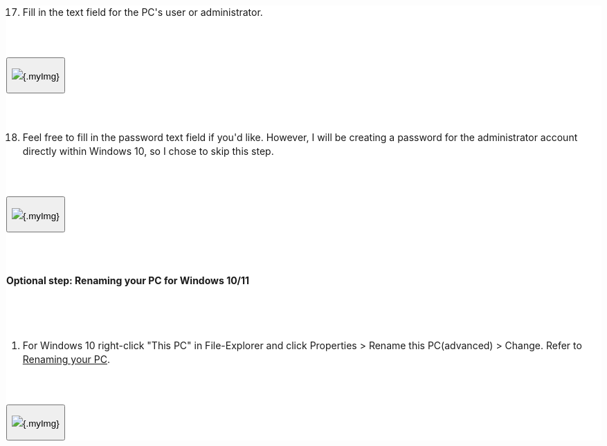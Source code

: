 17. Fill in the text field for the PC's user or administrator.

<br>

<br>

<div>

<button class="updateDetails">

![](/assets/blog/win10-vm-user-16.png){.myImg}

</button>

</div>

<br>

<br>

18. Feel free to fill in the password text field if you'd like. However, I will be creating a password for the administrator account directly within Windows 10, so I chose to skip this step.

<br>

<br>

<div>

<button class="updateDetails">

![](/assets/blog/win10-vm-user-17.png){.myImg}

</button>

</div>

<br>

<br>

#### Optional step: Renaming your PC for Windows 10/11

<br>

<br>

1. For Windows 10 right-click "This PC" in File-Explorer and click Properties > Rename this PC(advanced) > Change. Refer to <a href="https://blogbydave.netlify.app/blog/01.%20virtual%20machine%20setup,%20windows%20server%202022%20and%20active%20directory%20installation/#renaming-your-pc-on-windows-server-2022" target="_blank">Renaming your PC</a>.

<br>

<br>

<div>

<button class="updateDetails">

![](/assets/blog/win11-rename-pc.png){.myImg}
